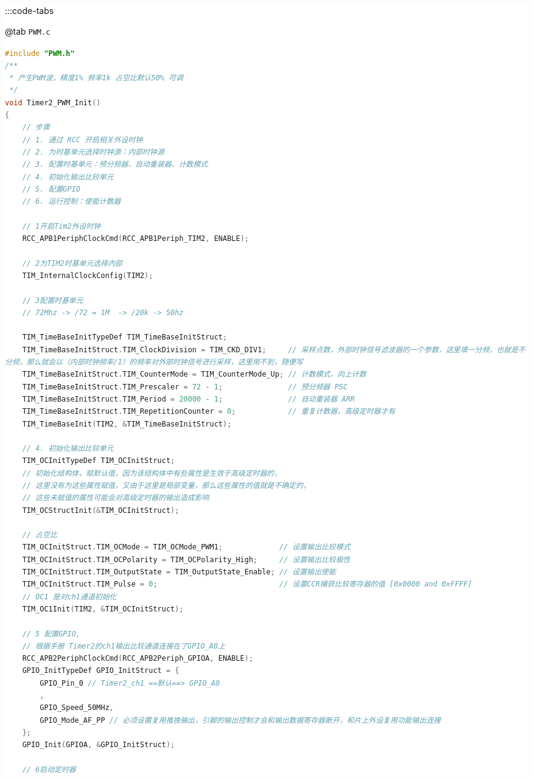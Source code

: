 :::code-tabs

@tab `PWM.c`

```cpp
#include "PWM.h"
/**
 * 产生PWM波，精度1% 频率1k 占空比默认50% 可调
 */
void Timer2_PWM_Init()
{
    // 步骤
    // 1. 通过 RCC 开启相关外设时钟
    // 2. 为时基单元选择时钟源：内部时钟源
    // 3. 配置时基单元：预分频器、自动重装器、计数模式
    // 4. 初始化输出比较单元
    // 5. 配置GPIO
    // 6. 运行控制：使能计数器

    // 1开启Tim2外设时钟
    RCC_APB1PeriphClockCmd(RCC_APB1Periph_TIM2, ENABLE);

    // 2为TIM2时基单元选择内部
    TIM_InternalClockConfig(TIM2);

    // 3配置时基单元
    // 72Mhz -> /72 = 1M  -> /20k -> 50hz

    TIM_TimeBaseInitTypeDef TIM_TimeBaseInitStruct;
    TIM_TimeBaseInitStruct.TIM_ClockDivision = TIM_CKD_DIV1;     // 采样点数，外部时钟信号滤波器的一个参数，这里填一分频，也就是不分频，那么就会以（内部时钟频率/1）的频率对外部时钟信号进行采样，这里用不到，随便写
    TIM_TimeBaseInitStruct.TIM_CounterMode = TIM_CounterMode_Up; // 计数模式，向上计数
    TIM_TimeBaseInitStruct.TIM_Prescaler = 72 - 1;               // 预分频器 PSC
    TIM_TimeBaseInitStruct.TIM_Period = 20000 - 1;               // 自动重装器 ARR
    TIM_TimeBaseInitStruct.TIM_RepetitionCounter = 0;            // 重复计数器，高级定时器才有
    TIM_TimeBaseInit(TIM2, &TIM_TimeBaseInitStruct);

    // 4. 初始化输出比较单元
    TIM_OCInitTypeDef TIM_OCInitStruct;
    // 初始化结构体，赋默认值，因为该结构体中有些属性是生效于高级定时器的，
    // 这里没有为这些属性赋值，又由于这里是局部变量，那么这些属性的值就是不确定的，
    // 这些未赋值的属性可能会对高级定时器的输出造成影响
    TIM_OCStructInit(&TIM_OCInitStruct);

    // 占空比
    TIM_OCInitStruct.TIM_OCMode = TIM_OCMode_PWM1;             // 设置输出比较模式
    TIM_OCInitStruct.TIM_OCPolarity = TIM_OCPolarity_High;     // 设置输出比较极性
    TIM_OCInitStruct.TIM_OutputState = TIM_OutputState_Enable; // 设置输出使能
    TIM_OCInitStruct.TIM_Pulse = 0;                            // 设置CCR捕获比较寄存器的值 [0x0000 and 0xFFFF]
    // OC1 是对ch1通道初始化
    TIM_OC1Init(TIM2, &TIM_OCInitStruct);

    // 5 配置GPIO,
    // 根据手册 Timer2的ch1输出比较通道连接在了GPIO_A0上
    RCC_APB2PeriphClockCmd(RCC_APB2Periph_GPIOA, ENABLE);
    GPIO_InitTypeDef GPIO_InitStruct = {
        GPIO_Pin_0 // Timer2_ch1 ==默认==> GPIO_A0
        ,
        GPIO_Speed_50MHz,
        GPIO_Mode_AF_PP // 必须设置复用推挽输出，引脚的输出控制才会和输出数据寄存器断开，和片上外设复用功能输出连接
    };
    GPIO_Init(GPIOA, &GPIO_InitStruct);

    // 6启动定时器
```